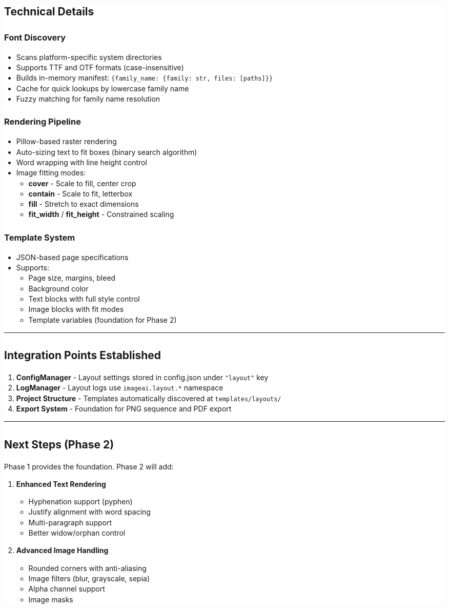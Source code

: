 
## Technical Details

### Font Discovery
- Scans platform-specific system directories
- Supports TTF and OTF formats (case-insensitive)
- Builds in-memory manifest: `{family_name: {family: str, files: [paths]}}`
- Cache for quick lookups by lowercase family name
- Fuzzy matching for family name resolution

### Rendering Pipeline
- Pillow-based raster rendering
- Auto-sizing text to fit boxes (binary search algorithm)
- Word wrapping with line height control
- Image fitting modes:
  - **cover** - Scale to fill, center crop
  - **contain** - Scale to fit, letterbox
  - **fill** - Stretch to exact dimensions
  - **fit_width** / **fit_height** - Constrained scaling

### Template System
- JSON-based page specifications
- Supports:
  - Page size, margins, bleed
  - Background color
  - Text blocks with full style control
  - Image blocks with fit modes
  - Template variables (foundation for Phase 2)

---

## Integration Points Established

1. **ConfigManager** - Layout settings stored in config.json under `"layout"` key
2. **LogManager** - Layout logs use `imageai.layout.*` namespace
3. **Project Structure** - Templates automatically discovered at `templates/layouts/`
4. **Export System** - Foundation for PNG sequence and PDF export

---

## Next Steps (Phase 2)

Phase 1 provides the foundation. Phase 2 will add:

1. **Enhanced Text Rendering**
   - Hyphenation support (pyphen)
   - Justify alignment with word spacing
   - Multi-paragraph support
   - Better widow/orphan control

2. **Advanced Image Handling**
   - Rounded corners with anti-aliasing
   - Image filters (blur, grayscale, sepia)
   - Alpha channel support
   - Image masks
